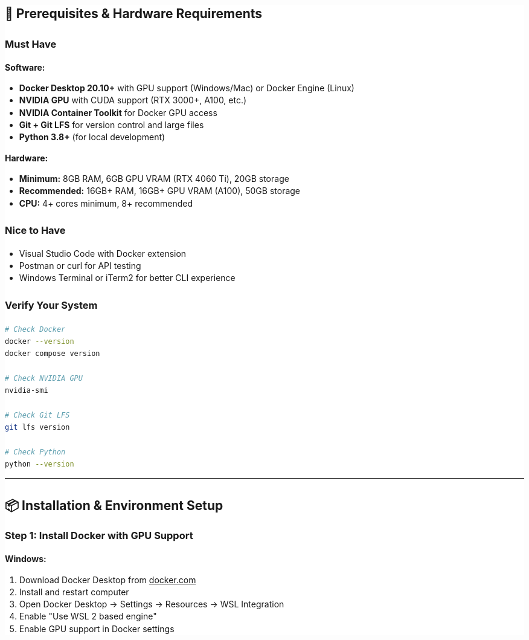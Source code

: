 
## 🔧 Prerequisites & Hardware Requirements

### Must Have

**Software:**
- **Docker Desktop 20.10+** with GPU support (Windows/Mac) or Docker Engine (Linux)
- **NVIDIA GPU** with CUDA support (RTX 3000+, A100, etc.)
- **NVIDIA Container Toolkit** for Docker GPU access
- **Git + Git LFS** for version control and large files
- **Python 3.8+** (for local development)

**Hardware:**
- **Minimum:** 8GB RAM, 6GB GPU VRAM (RTX 4060 Ti), 20GB storage
- **Recommended:** 16GB+ RAM, 16GB+ GPU VRAM (A100), 50GB storage
- **CPU:** 4+ cores minimum, 8+ recommended

### Nice to Have

- Visual Studio Code with Docker extension
- Postman or curl for API testing
- Windows Terminal or iTerm2 for better CLI experience

### Verify Your System

```bash
# Check Docker
docker --version
docker compose version

# Check NVIDIA GPU
nvidia-smi

# Check Git LFS
git lfs version

# Check Python
python --version
```

---

## 📦 Installation & Environment Setup

### Step 1: Install Docker with GPU Support

**Windows:**

1. Download Docker Desktop from [docker.com](https://www.docker.com/products/docker-desktop)
2. Install and restart computer
3. Open Docker Desktop → Settings → Resources → WSL Integration
4. Enable "Use WSL 2 based engine"
5. Enable GPU support in Docker settings
